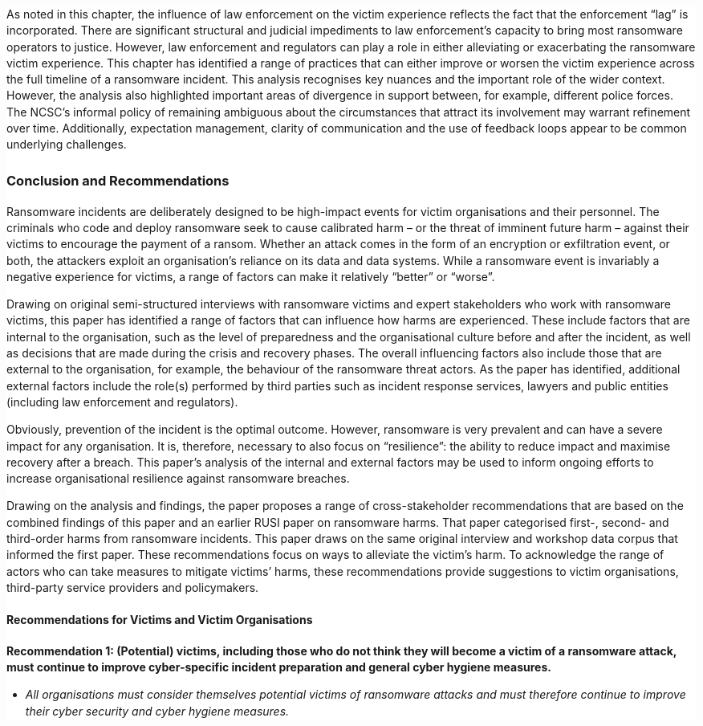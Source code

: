 As noted in this chapter, the influence of law enforcement on the victim experience reflects the fact that the enforcement “lag” is incorporated. There are significant structural and judicial impediments to law enforcement’s capacity to bring most ransomware operators to justice. However, law enforcement and regulators can play a role in either alleviating or exacerbating the ransomware victim experience. This chapter has identified a range of practices that can either improve or worsen the victim experience across the full timeline of a ransomware incident. This analysis recognises key nuances and the important role of the wider context. However, the analysis also highlighted important areas of divergence in support between, for example, different police forces. The NCSC’s informal policy of remaining ambiguous about the circumstances that attract its involvement may warrant refinement over time. Additionally, expectation management, clarity of communication and the use of feedback loops appear to be common underlying challenges.


### Conclusion and Recommendations

Ransomware incidents are deliberately designed to be high-impact events for victim organisations and their personnel. The criminals who code and deploy ransomware seek to cause calibrated harm – or the threat of imminent future harm – against their victims to encourage the payment of a ransom. Whether an attack comes in the form of an encryption or exfiltration event, or both, the attackers exploit an organisation’s reliance on its data and data systems. While a ransomware event is invariably a negative experience for victims, a range of factors can make it relatively “better” or “worse”.

Drawing on original semi-structured interviews with ransomware victims and expert stakeholders who work with ransomware victims, this paper has identified a range of factors that can influence how harms are experienced. These include factors that are internal to the organisation, such as the level of preparedness and the organisational culture before and after the incident, as well as decisions that are made during the crisis and recovery phases. The overall influencing factors also include those that are external to the organisation, for example, the behaviour of the ransomware threat actors. As the paper has identified, additional external factors include the role(s) performed by third parties such as incident response services, lawyers and public entities (including law enforcement and regulators).

Obviously, prevention of the incident is the optimal outcome. However, ransomware is very prevalent and can have a severe impact for any organisation. It is, therefore, necessary to also focus on “resilience”: the ability to reduce impact and maximise recovery after a breach. This paper’s analysis of the internal and external factors may be used to inform ongoing efforts to increase organisational resilience against ransomware breaches.

Drawing on the analysis and findings, the paper proposes a range of cross-stakeholder recommendations that are based on the combined findings of this paper and an earlier RUSI paper on ransomware harms. That paper categorised first-, second- and third-order harms from ransomware incidents. This paper draws on the same original interview and workshop data corpus that informed the first paper. These recommendations focus on ways to alleviate the victim’s harm. To acknowledge the range of actors who can take measures to mitigate victims’ harms, these recommendations provide suggestions to victim organisations, third-party service providers and policymakers.

#### Recommendations for Victims and Victim Organisations

__Recommendation 1: (Potential) victims, including those who do not think they will become a victim of a ransomware attack, must continue to improve cyber-specific incident preparation and general cyber hygiene measures.__

- _All organisations must consider themselves potential victims of ransomware attacks and must therefore continue to improve their cyber security and cyber hygiene measures._
